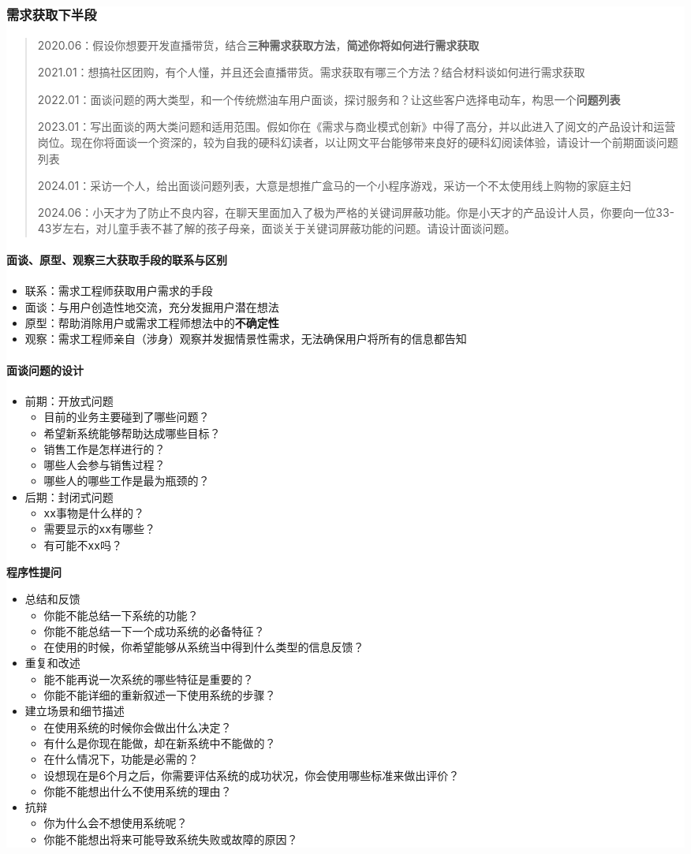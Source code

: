 ### 需求获取下半段 <a href="#xu-qiu-huo-qu-xia-ban-duan" id="xu-qiu-huo-qu-xia-ban-duan"></a>

> 2020.06：假设你想要开发直播带货，结合**三种需求获取方法**，**简述你将如何进行需求获取**
>
> 2021.01：想搞社区团购，有个⼈懂，并且还会直播带货。需求获取有哪三个⽅法？结合材料谈如何进行需求获取
>
> 2022.01：面谈问题的两大类型，和一个传统燃油车用户面谈，探讨服务和？让这些客户选择电动车，构思一个**问题列表**
>
> 2023.01：写出面谈的两大类问题和适用范围。假如你在《需求与商业模式创新》中得了高分，并以此进入了阅文的产品设计和运营岗位。现在你将面谈一个资深的，较为自我的硬科幻读者，以让网文平台能够带来良好的硬科幻阅读体验，请设计一个前期面谈问题列表
>
> 2024.01：采访一个人，给出面谈问题列表，大意是想推广盒马的一个小程序游戏，采访一个不太使用线上购物的家庭主妇
>
> 2024.06：小天才为了防止不良内容，在聊天里面加入了极为严格的关键词屏蔽功能。你是小天才的产品设计人员，你要向一位33-43岁左右，对儿童手表不甚了解的孩子母亲，面谈关于关键词屏蔽功能的问题。请设计面谈问题。

#### 面谈、原型、观察三大获取手段的联系与区别 <a href="#mian-tan-yuan-xing-guan-cha-san-da-huo-qu-shou-duan-de-lian-xi-yu-qu-bie" id="mian-tan-yuan-xing-guan-cha-san-da-huo-qu-shou-duan-de-lian-xi-yu-qu-bie"></a>

* 联系：需求工程师获取用户需求的手段
* 面谈：与用户创造性地交流，充分发掘用户潜在想法
* 原型：帮助消除用户或需求工程师想法中的**不确定性**
* 观察：需求工程师亲自（涉身）观察并发掘情景性需求，无法确保用户将所有的信息都告知

#### 面谈问题的设计 <a href="#mian-tan-wen-ti-de-she-ji" id="mian-tan-wen-ti-de-she-ji"></a>

* 前期：开放式问题
  * 目前的业务主要碰到了哪些问题？
  * 希望新系统能够帮助达成哪些目标？
  * 销售工作是怎样进行的？
  * 哪些人会参与销售过程？
  * 哪些人的哪些工作是最为瓶颈的？
* 后期：封闭式问题
  * xx事物是什么样的？
  * 需要显示的xx有哪些？
  * 有可能不xx吗？

**程序性提问**

* 总结和反馈
  * 你能不能总结一下系统的功能？
  * 你能不能总结一下一个成功系统的必备特征？
  * 在使用的时候，你希望能够从系统当中得到什么类型的信息反馈？
* 重复和改述
  * 能不能再说一次系统的哪些特征是重要的？
  * 你能不能详细的重新叙述一下使用系统的步骤？
* 建立场景和细节描述
  * 在使用系统的时候你会做出什么决定？
  * 有什么是你现在能做，却在新系统中不能做的？
  * 在什么情况下，功能是必需的？
  * 设想现在是6个月之后，你需要评估系统的成功状况，你会使用哪些标准来做出评价？
  * 你能不能想出什么不使用系统的理由？
* 抗辩
  * 你为什么会不想使用系统呢？
  * 你能不能想出将来可能导致系统失败或故障的原因？
